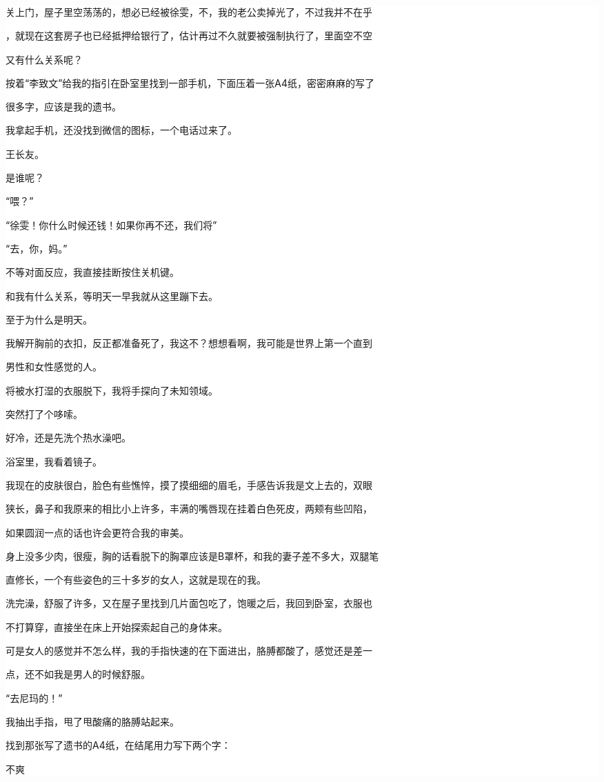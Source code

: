 关上门，屋子里空荡荡的，想必已经被徐雯，不，我的老公卖掉光了，不过我并不在乎

，就现在这套房子也已经抵押给银行了，估计再过不久就要被强制执行了，里面空不空

又有什么关系呢？

按着“李致文”给我的指引在卧室里找到一部手机，下面压着一张A4纸，密密麻麻的写了

很多字，应该是我的遗书。

我拿起手机，还没找到微信的图标，一个电话过来了。

王长友。

是谁呢？

“喂？”

“徐雯！你什么时候还钱！如果你再不还，我们将”

“去，你，妈。”

不等对面反应，我直接挂断按住关机键。

和我有什么关系，等明天一早我就从这里蹦下去。

至于为什么是明天。

我解开胸前的衣扣，反正都准备死了，我这不？想想看啊，我可能是世界上第一个直到

男性和女性感觉的人。

将被水打湿的衣服脱下，我将手探向了未知领域。

突然打了个哆嗦。

好冷，还是先洗个热水澡吧。

浴室里，我看着镜子。

我现在的皮肤很白，脸色有些憔悴，摸了摸细细的眉毛，手感告诉我是文上去的，双眼

狭长，鼻子和我原来的相比小上许多，丰满的嘴唇现在挂着白色死皮，两颊有些凹陷，

如果圆润一点的话也许会更符合我的审美。

身上没多少肉，很瘦，胸的话看脱下的胸罩应该是B罩杯，和我的妻子差不多大，双腿笔

直修长，一个有些姿色的三十多岁的女人，这就是现在的我。

洗完澡，舒服了许多，又在屋子里找到几片面包吃了，饱暖之后，我回到卧室，衣服也

不打算穿，直接坐在床上开始探索起自己的身体来。

可是女人的感觉并不怎么样，我的手指快速的在下面进出，胳膊都酸了，感觉还是差一

点，还不如我是男人的时候舒服。

“去尼玛的！”

我抽出手指，甩了甩酸痛的胳膊站起来。

找到那张写了遗书的A4纸，在结尾用力写下两个字：

不爽
